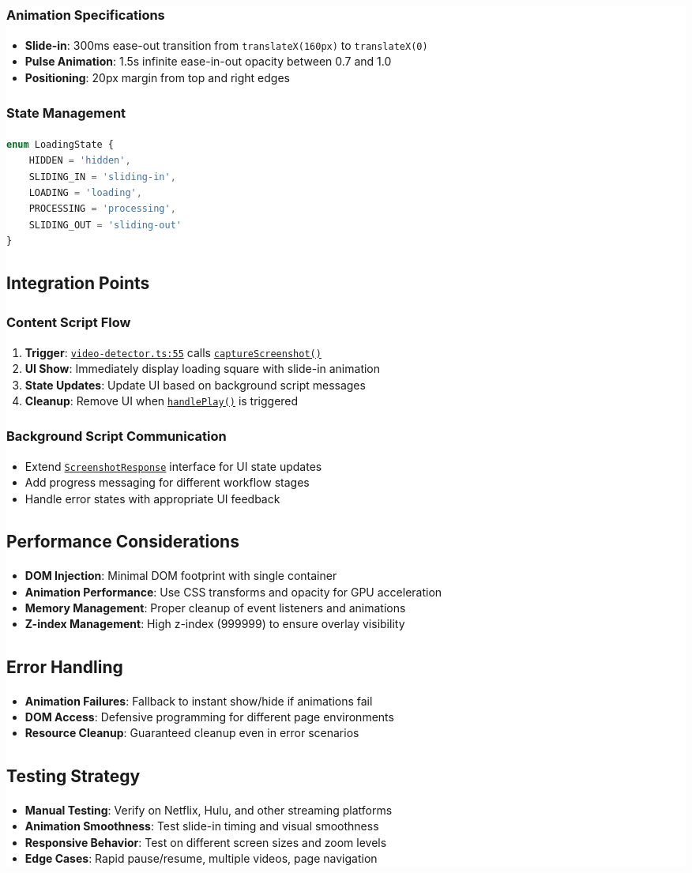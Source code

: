 ### Animation Specifications
- **Slide-in**: 300ms ease-out transition from `translateX(160px)` to `translateX(0)`
- **Pulse Animation**: 1.5s infinite ease-in-out opacity between 0.7 and 1.0
- **Positioning**: 20px margin from top and right edges

### State Management
```typescript
enum LoadingState {
    HIDDEN = 'hidden',
    SLIDING_IN = 'sliding-in',
    LOADING = 'loading',
    PROCESSING = 'processing',
    SLIDING_OUT = 'sliding-out'
}
```

## Integration Points

### Content Script Flow
1. **Trigger**: [`video-detector.ts:55`](../../extension/src/content/video-detector.ts:55) calls [`captureScreenshot()`](../../extension/src/content/screenshot-capturer.ts:44)
2. **UI Show**: Immediately display loading square with slide-in animation
3. **State Updates**: Update UI based on background script messages
4. **Cleanup**: Remove UI when [`handlePlay()`](../../extension/src/content/video-detector.ts:65) is triggered

### Background Script Communication
- Extend [`ScreenshotResponse`](../../extension/src/content/screenshot-capturer.ts:19) interface for UI state updates
- Add progress messaging for different workflow stages
- Handle error states with appropriate UI feedback

## Performance Considerations

- **DOM Injection**: Minimal DOM footprint with single container
- **Animation Performance**: Use CSS transforms and opacity for GPU acceleration
- **Memory Management**: Proper cleanup of event listeners and animations
- **Z-index Management**: High z-index (999999) to ensure overlay visibility

## Error Handling

- **Animation Failures**: Fallback to instant show/hide if animations fail
- **DOM Access**: Defensive programming for different page environments
- **Resource Cleanup**: Guaranteed cleanup even in error scenarios

## Testing Strategy

- **Manual Testing**: Verify on Netflix, Hulu, and other streaming platforms
- **Animation Smoothness**: Test slide-in timing and visual smoothness
- **Responsive Behavior**: Test on different screen sizes and zoom levels
- **Edge Cases**: Rapid pause/resume, multiple videos, page navigation
